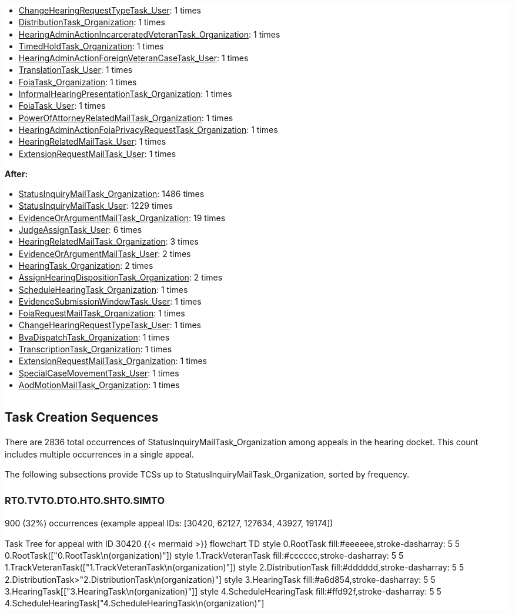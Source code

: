    * [ChangeHearingRequestTypeTask_User](ChangeHearingRequestTypeTask_User.md): 1 times
   * [DistributionTask_Organization](DistributionTask_Organization.md): 1 times
   * [HearingAdminActionIncarceratedVeteranTask_Organization](HearingAdminActionIncarceratedVeteranTask_Organization.md): 1 times
   * [TimedHoldTask_Organization](TimedHoldTask_Organization.md): 1 times
   * [HearingAdminActionForeignVeteranCaseTask_User](HearingAdminActionForeignVeteranCaseTask_User.md): 1 times
   * [TranslationTask_User](TranslationTask_User.md): 1 times
   * [FoiaTask_Organization](FoiaTask_Organization.md): 1 times
   * [InformalHearingPresentationTask_Organization](InformalHearingPresentationTask_Organization.md): 1 times
   * [FoiaTask_User](FoiaTask_User.md): 1 times
   * [PowerOfAttorneyRelatedMailTask_Organization](PowerOfAttorneyRelatedMailTask_Organization.md): 1 times
   * [HearingAdminActionFoiaPrivacyRequestTask_Organization](HearingAdminActionFoiaPrivacyRequestTask_Organization.md): 1 times
   * [HearingRelatedMailTask_User](HearingRelatedMailTask_User.md): 1 times
   * [ExtensionRequestMailTask_User](ExtensionRequestMailTask_User.md): 1 times

**After:**

   * [StatusInquiryMailTask_Organization](StatusInquiryMailTask_Organization.md): 1486 times
   * [StatusInquiryMailTask_User](StatusInquiryMailTask_User.md): 1229 times
   * [EvidenceOrArgumentMailTask_Organization](EvidenceOrArgumentMailTask_Organization.md): 19 times
   * [JudgeAssignTask_User](JudgeAssignTask_User.md): 6 times
   * [HearingRelatedMailTask_Organization](HearingRelatedMailTask_Organization.md): 3 times
   * [EvidenceOrArgumentMailTask_User](EvidenceOrArgumentMailTask_User.md): 2 times
   * [HearingTask_Organization](HearingTask_Organization.md): 2 times
   * [AssignHearingDispositionTask_Organization](AssignHearingDispositionTask_Organization.md): 2 times
   * [ScheduleHearingTask_Organization](ScheduleHearingTask_Organization.md): 1 times
   * [EvidenceSubmissionWindowTask_User](EvidenceSubmissionWindowTask_User.md): 1 times
   * [FoiaRequestMailTask_Organization](FoiaRequestMailTask_Organization.md): 1 times
   * [ChangeHearingRequestTypeTask_User](ChangeHearingRequestTypeTask_User.md): 1 times
   * [BvaDispatchTask_Organization](BvaDispatchTask_Organization.md): 1 times
   * [TranscriptionTask_Organization](TranscriptionTask_Organization.md): 1 times
   * [ExtensionRequestMailTask_Organization](ExtensionRequestMailTask_Organization.md): 1 times
   * [SpecialCaseMovementTask_User](SpecialCaseMovementTask_User.md): 1 times
   * [AodMotionMailTask_Organization](AodMotionMailTask_Organization.md): 1 times

## Task Creation Sequences

There are 2836 total occurrences of StatusInquiryMailTask_Organization among appeals in the hearing docket.  This count includes multiple occurrences in a single appeal.

The following subsections provide TCSs up to StatusInquiryMailTask_Organization, sorted by frequency.

### RTO.TVTO.DTO.HTO.SHTO.SIMTO

900 (32%) occurrences (example appeal IDs: [30420, 62127, 127634, 43927, 19174])

Task Tree for appeal with ID 30420
{{< mermaid >}}
flowchart TD
style 0.RootTask fill:#eeeeee,stroke-dasharray: 5 5
  0.RootTask(["0.RootTask\n(organization)"])
style 1.TrackVeteranTask fill:#cccccc,stroke-dasharray: 5 5
  1.TrackVeteranTask(["1.TrackVeteranTask\n(organization)"])
style 2.DistributionTask fill:#dddddd,stroke-dasharray: 5 5
  2.DistributionTask>"2.DistributionTask\n(organization)"]
style 3.HearingTask fill:#a6d854,stroke-dasharray: 5 5
  3.HearingTask[["3.HearingTask\n(organization)"]]
style 4.ScheduleHearingTask fill:#ffd92f,stroke-dasharray: 5 5
  4.ScheduleHearingTask["4.ScheduleHearingTask\n(organization)"]